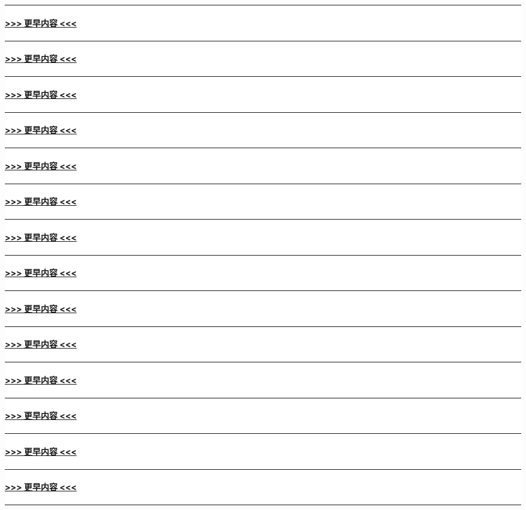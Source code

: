----
#### [ >>> 更早内容 <<< ](../indexes/sedSF7ZrT-earlier.md?t=11021901)

----
#### [ >>> 更早内容 <<< ](../indexes/sedSF7ZrT-earlier.md?t=11021951)

----
#### [ >>> 更早内容 <<< ](../indexes/sedSF7ZrT-earlier.md?t=11022001)

----
#### [ >>> 更早内容 <<< ](../indexes/sedSF7ZrT-earlier.md?t=11022051)

----
#### [ >>> 更早内容 <<< ](../indexes/sedSF7ZrT-earlier.md?t=11022101)

----
#### [ >>> 更早内容 <<< ](../indexes/sedSF7ZrT-earlier.md?t=11022151)

----
#### [ >>> 更早内容 <<< ](../indexes/sedSF7ZrT-earlier.md?t=11022202)

----
#### [ >>> 更早内容 <<< ](../indexes/sedSF7ZrT-earlier.md?t=11022251)

----
#### [ >>> 更早内容 <<< ](../indexes/sedSF7ZrT-earlier.md?t=11022301)

----
#### [ >>> 更早内容 <<< ](../indexes/sedSF7ZrT-earlier.md?t=11022351)

----
#### [ >>> 更早内容 <<< ](../indexes/sedSF7ZrT-earlier.md?t=11030001)

----
#### [ >>> 更早内容 <<< ](../indexes/sedSF7ZrT-earlier.md?t=11030051)

----
#### [ >>> 更早内容 <<< ](../indexes/sedSF7ZrT-earlier.md?t=11030102)

----
#### [ >>> 更早内容 <<< ](../indexes/sedSF7ZrT-earlier.md?t=11030151)

----
